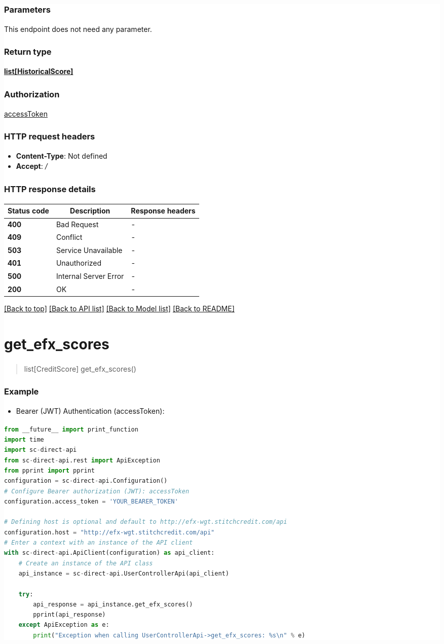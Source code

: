 ### Parameters
This endpoint does not need any parameter.

### Return type

[**list[HistoricalScore]**](HistoricalScore.md)

### Authorization

[accessToken](../README.md#accessToken)

### HTTP request headers

 - **Content-Type**: Not defined
 - **Accept**: */*

### HTTP response details
| Status code | Description | Response headers |
|-------------|-------------|------------------|
**400** | Bad Request |  -  |
**409** | Conflict |  -  |
**503** | Service Unavailable |  -  |
**401** | Unauthorized |  -  |
**500** | Internal Server Error |  -  |
**200** | OK |  -  |

[[Back to top]](#) [[Back to API list]](../README.md#documentation-for-api-endpoints) [[Back to Model list]](../README.md#documentation-for-models) [[Back to README]](../README.md)

# **get_efx_scores**
> list[CreditScore] get_efx_scores()



### Example

* Bearer (JWT) Authentication (accessToken):
```python
from __future__ import print_function
import time
import sc-direct-api
from sc-direct-api.rest import ApiException
from pprint import pprint
configuration = sc-direct-api.Configuration()
# Configure Bearer authorization (JWT): accessToken
configuration.access_token = 'YOUR_BEARER_TOKEN'

# Defining host is optional and default to http://efx-wgt.stitchcredit.com/api
configuration.host = "http://efx-wgt.stitchcredit.com/api"
# Enter a context with an instance of the API client
with sc-direct-api.ApiClient(configuration) as api_client:
    # Create an instance of the API class
    api_instance = sc-direct-api.UserControllerApi(api_client)
    
    try:
        api_response = api_instance.get_efx_scores()
        pprint(api_response)
    except ApiException as e:
        print("Exception when calling UserControllerApi->get_efx_scores: %s\n" % e)
```
